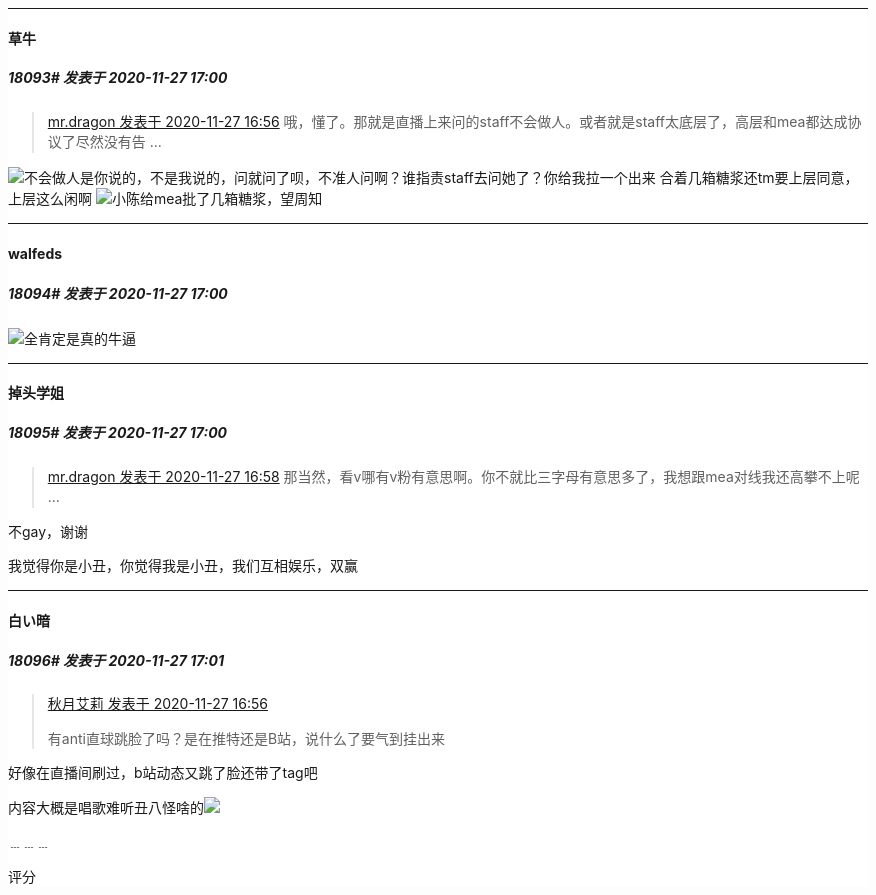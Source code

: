 
-----

####  草牛  
##### 18093#       发表于 2020-11-27 17:00


<blockquote><a href="httphttps://bbs.saraba1st.com/2b/forum.php?mod=redirect&amp;goto=findpost&amp;pid=49539538&amp;ptid=1969498" target="_blank">mr.dragon 发表于 2020-11-27 16:56</a>
哦，懂了。那就是直播上来问的staff不会做人。或者就是staff太底层了，高层和mea都达成协议了尽然没有告 ...</blockquote>
<img src="https://static.saraba1st.com/image/smiley/face2017/067.png" referrerpolicy="no-referrer">不会做人是你说的，不是我说的，问就问了呗，不准人问啊？谁指责staff去问她了？你给我拉一个出来
合着几箱糖浆还tm要上层同意，上层这么闲啊
<img src="https://static.saraba1st.com/image/smiley/face2017/037.png" referrerpolicy="no-referrer">小陈给mea批了几箱糖浆，望周知


-----

####  walfeds  
##### 18094#       发表于 2020-11-27 17:00


<img src="https://static.saraba1st.com/image/smiley/face2017/067.png" referrerpolicy="no-referrer">全肯定是真的牛逼


-----

####  掉头学姐  
##### 18095#       发表于 2020-11-27 17:00


<blockquote><a href="httphttps://bbs.saraba1st.com/2b/forum.php?mod=redirect&amp;goto=findpost&amp;pid=49539565&amp;ptid=1969498" target="_blank">mr.dragon 发表于 2020-11-27 16:58</a>
那当然，看v哪有v粉有意思啊。你不就比三字母有意思多了，我想跟mea对线我还高攀不上呢 ...</blockquote>
不gay，谢谢

我觉得你是小丑，你觉得我是小丑，我们互相娱乐，双赢


-----

####  白い暗  
##### 18096#       发表于 2020-11-27 17:01


<blockquote><a href="httphttps://bbs.saraba1st.com/2b/forum.php?mod=redirect&amp;goto=findpost&amp;pid=49539536&amp;ptid=1969498" target="_blank">秋月艾莉 发表于 2020-11-27 16:56</a>

有anti直球跳脸了吗？是在推特还是B站，说什么了要气到挂出来</blockquote>
好像在直播间刷过，b站动态又跳了脸还带了tag吧

内容大概是唱歌难听丑八怪啥的<img src="https://static.saraba1st.com/image/smiley/face2017/067.png" referrerpolicy="no-referrer">


﹍﹍﹍

评分
